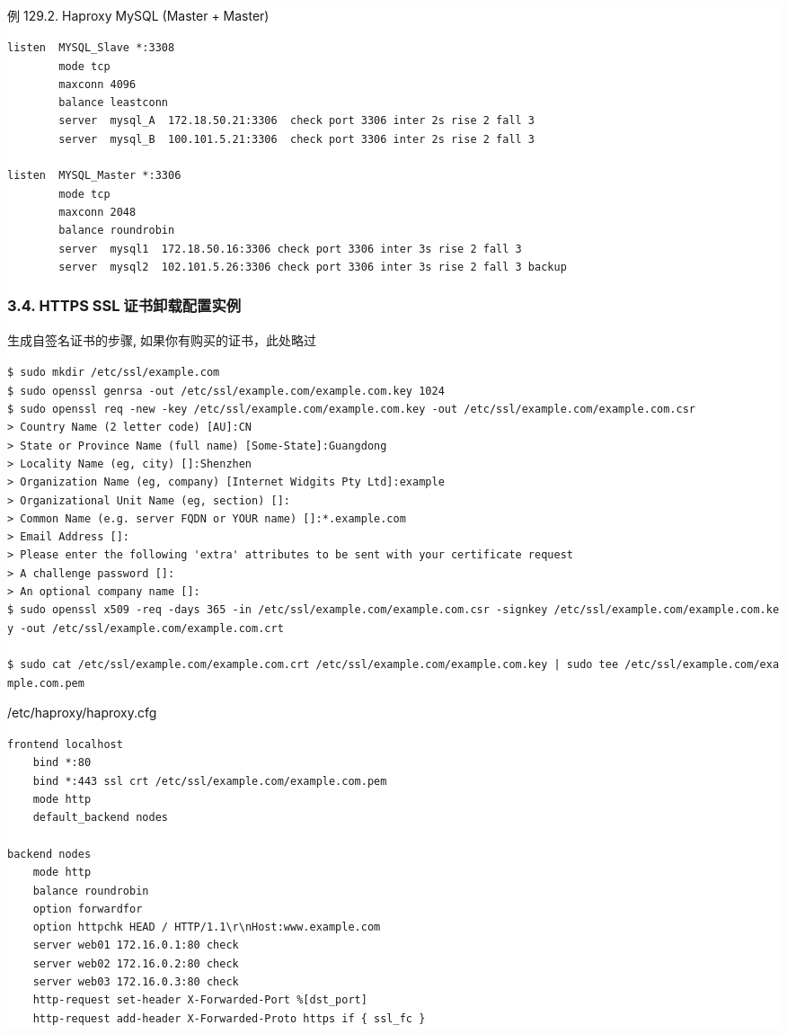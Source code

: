 例 129.2. Haproxy MySQL (Master + Master)

```
listen  MYSQL_Slave *:3308
        mode tcp
        maxconn 4096
        balance leastconn
        server  mysql_A  172.18.50.21:3306  check port 3306 inter 2s rise 2 fall 3
        server  mysql_B  100.101.5.21:3306  check port 3306 inter 2s rise 2 fall 3

listen  MYSQL_Master *:3306
        mode tcp
        maxconn 2048
        balance roundrobin
        server  mysql1  172.18.50.16:3306 check port 3306 inter 3s rise 2 fall 3
        server  mysql2  102.101.5.26:3306 check port 3306 inter 3s rise 2 fall 3 backup

```

### 3.4. HTTPS SSL 证书卸载配置实例

生成自签名证书的步骤, 如果你有购买的证书，此处略过

```
$ sudo mkdir /etc/ssl/example.com
$ sudo openssl genrsa -out /etc/ssl/example.com/example.com.key 1024
$ sudo openssl req -new -key /etc/ssl/example.com/example.com.key -out /etc/ssl/example.com/example.com.csr
> Country Name (2 letter code) [AU]:CN
> State or Province Name (full name) [Some-State]:Guangdong
> Locality Name (eg, city) []:Shenzhen
> Organization Name (eg, company) [Internet Widgits Pty Ltd]:example
> Organizational Unit Name (eg, section) []:
> Common Name (e.g. server FQDN or YOUR name) []:*.example.com
> Email Address []:
> Please enter the following 'extra' attributes to be sent with your certificate request
> A challenge password []:
> An optional company name []:
$ sudo openssl x509 -req -days 365 -in /etc/ssl/example.com/example.com.csr -signkey /etc/ssl/example.com/example.com.key -out /etc/ssl/example.com/example.com.crt

$ sudo cat /etc/ssl/example.com/example.com.crt /etc/ssl/example.com/example.com.key | sudo tee /etc/ssl/example.com/example.com.pem			

```

/etc/haproxy/haproxy.cfg

```
frontend localhost
    bind *:80
    bind *:443 ssl crt /etc/ssl/example.com/example.com.pem
    mode http
    default_backend nodes

backend nodes
    mode http
    balance roundrobin
    option forwardfor
    option httpchk HEAD / HTTP/1.1\r\nHost:www.example.com
    server web01 172.16.0.1:80 check
    server web02 172.16.0.2:80 check
    server web03 172.16.0.3:80 check
    http-request set-header X-Forwarded-Port %[dst_port]
    http-request add-header X-Forwarded-Proto https if { ssl_fc }    			

```